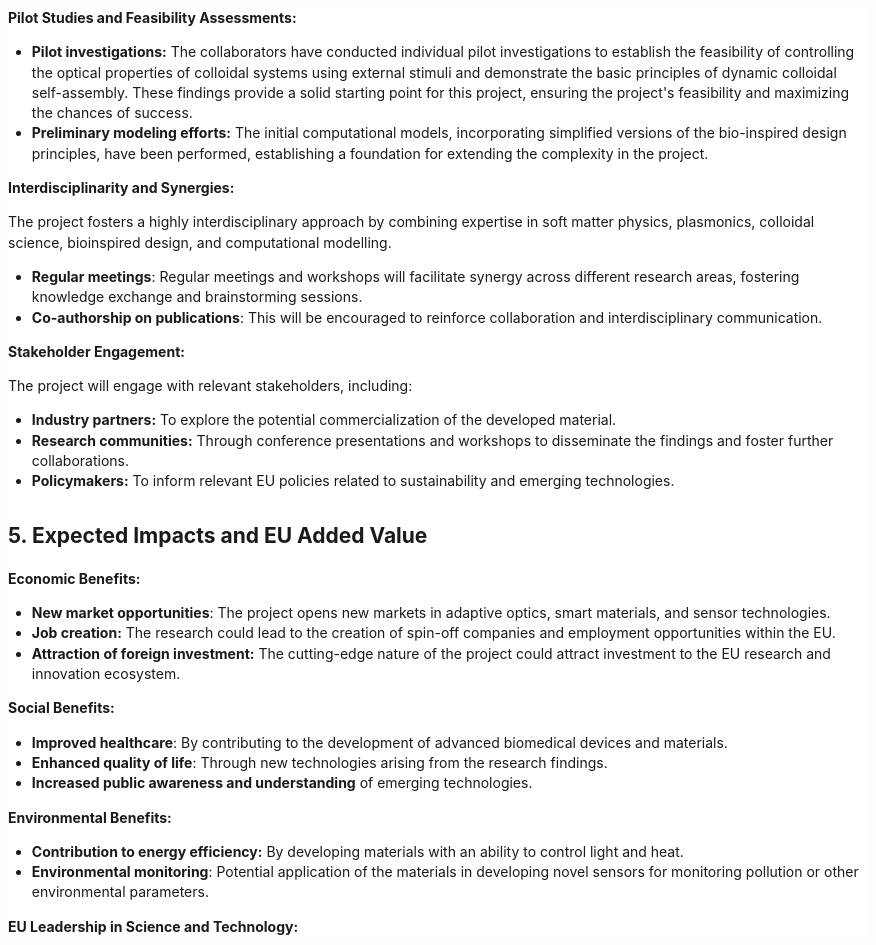 **Pilot Studies and Feasibility Assessments:**

* **Pilot investigations:** The collaborators have conducted individual pilot investigations to establish the feasibility of controlling the optical properties of colloidal systems using external stimuli and demonstrate the basic principles of dynamic colloidal self-assembly. These findings provide a solid starting point for this project, ensuring the project's feasibility and maximizing the chances of success.
* **Preliminary modeling efforts:** The initial computational models, incorporating simplified versions of the bio-inspired design principles, have been performed, establishing a foundation for extending the complexity in the project.

**Interdisciplinarity and Synergies:**

The project fosters a highly interdisciplinary approach by combining expertise in soft matter physics, plasmonics, colloidal science, bioinspired design, and computational modelling. 

* **Regular meetings**:  Regular meetings and workshops will facilitate synergy across different research areas, fostering knowledge exchange and brainstorming sessions.
* **Co-authorship on publications**:  This will be encouraged to reinforce collaboration and interdisciplinary communication.

**Stakeholder Engagement:**

The project will engage with relevant stakeholders, including:

* **Industry partners:**  To explore the potential commercialization of the developed material.
* **Research communities:**  Through conference presentations and workshops to disseminate the findings and foster further collaborations.
* **Policymakers:**  To inform relevant EU policies related to sustainability and emerging technologies.

## 5. Expected Impacts and EU Added Value

**Economic Benefits:**

* **New market opportunities**: The project opens new markets in adaptive optics, smart materials, and sensor technologies. 
* **Job creation:**  The research could lead to the creation of spin-off companies and employment opportunities within the EU. 
* **Attraction of foreign investment:** The cutting-edge nature of the project could attract investment to the EU research and innovation ecosystem.

**Social Benefits:**

* **Improved healthcare**: By contributing to the development of advanced biomedical devices and materials.
* **Enhanced quality of life**: Through new technologies arising from the research findings. 
* **Increased public awareness and understanding** of emerging technologies.

**Environmental Benefits:**

* **Contribution to energy efficiency:** By developing materials with an ability to control light and heat. 
* **Environmental monitoring**: Potential application of the materials in developing novel sensors for monitoring pollution or other environmental parameters. 

**EU Leadership in Science and Technology:**
